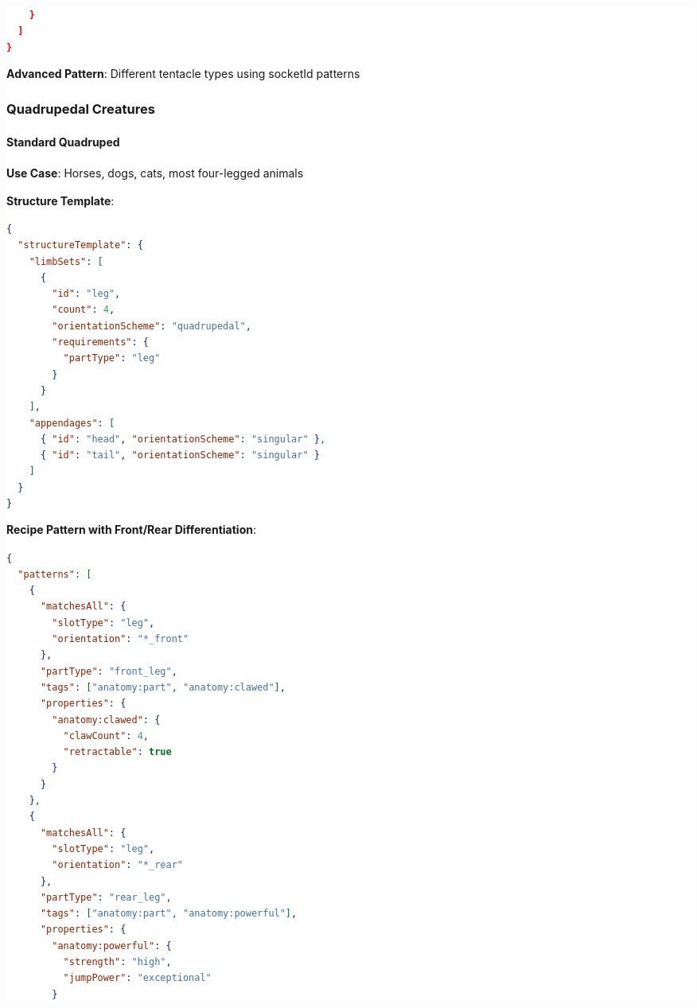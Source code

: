 ```json
    }
  ]
}
```

**Advanced Pattern**: Different tentacle types using socketId patterns

### Quadrupedal Creatures

#### Standard Quadruped

**Use Case**: Horses, dogs, cats, most four-legged animals

**Structure Template**:
```json
{
  "structureTemplate": {
    "limbSets": [
      {
        "id": "leg",
        "count": 4,
        "orientationScheme": "quadrupedal",
        "requirements": {
          "partType": "leg"
        }
      }
    ],
    "appendages": [
      { "id": "head", "orientationScheme": "singular" },
      { "id": "tail", "orientationScheme": "singular" }
    ]
  }
}
```

**Recipe Pattern with Front/Rear Differentiation**:
```json
{
  "patterns": [
    {
      "matchesAll": {
        "slotType": "leg",
        "orientation": "*_front"
      },
      "partType": "front_leg",
      "tags": ["anatomy:part", "anatomy:clawed"],
      "properties": {
        "anatomy:clawed": {
          "clawCount": 4,
          "retractable": true
        }
      }
    },
    {
      "matchesAll": {
        "slotType": "leg",
        "orientation": "*_rear"
      },
      "partType": "rear_leg",
      "tags": ["anatomy:part", "anatomy:powerful"],
      "properties": {
        "anatomy:powerful": {
          "strength": "high",
          "jumpPower": "exceptional"
        }
```